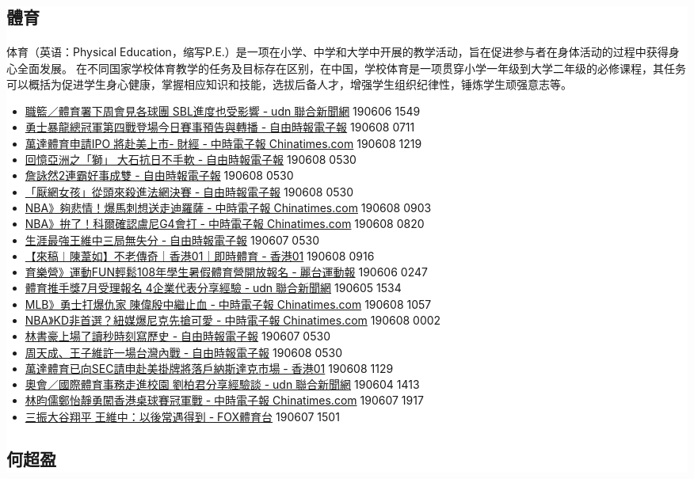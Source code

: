 ## 體育

体育（英语：Physical Education，缩写P.E.）是一项在小学、中学和大学中开展的教学活动，旨在促进参与者在身体活动的过程中获得身心全面发展。
在不同国家学校体育教学的任务及目标存在区别，在中国，学校体育是一项贯穿小学一年级到大学二年级的必修课程，其任务可以概括为促进学生身心健康，掌握相应知识和技能，选拔后备人才，增强学生组织纪律性，锤炼学生顽强意志等。
- [職籃／體育署下周會見各球團 SBL進度也受影響 - udn 聯合新聞網](https://udn.com/news/story/6999/3856916 "職籃／體育署下周會見各球團 SBL進度也受影響 - udn 聯合新聞網") 190606 1549
- [勇士暴龍總冠軍第四戰登場今日賽事預告與轉播 - 自由時報電子報](https://sports.ltn.com.tw/news/breakingnews/2815364 "勇士暴龍總冠軍第四戰登場今日賽事預告與轉播 - 自由時報電子報") 190608 0711
- [萬達體育申請IPO 將赴美上市- 財經 - 中時電子報 Chinatimes.com](https://www.chinatimes.com/realtimenews/20190608001276-260410 "萬達體育申請IPO 將赴美上市- 財經 - 中時電子報 Chinatimes.com") 190608 1219
- [回憶亞洲之「獅」 大石抗日不手軟 - 自由時報電子報](https://sports.ltn.com.tw/news/paper/1294338 "回憶亞洲之「獅」 大石抗日不手軟 - 自由時報電子報") 190608 0530
- [詹詠然2連霸好事成雙 - 自由時報電子報](https://sports.ltn.com.tw/news/paper/1294343 "詹詠然2連霸好事成雙 - 自由時報電子報") 190608 0530
- [「厭網女孩」從頭來殺進法網決賽 - 自由時報電子報](https://sports.ltn.com.tw/news/paper/1294344 "「厭網女孩」從頭來殺進法網決賽 - 自由時報電子報") 190608 0530
- [NBA》夠悲情！爆馬刺想送走迪羅薩 - 中時電子報 Chinatimes.com](https://www.chinatimes.com/realtimenews/20190608000900-260403 "NBA》夠悲情！爆馬刺想送走迪羅薩 - 中時電子報 Chinatimes.com") 190608 0903
- [NBA》拚了！科爾確認盧尼G4會打 - 中時電子報 Chinatimes.com](https://www.chinatimes.com/realtimenews/20190608000828-260403 "NBA》拚了！科爾確認盧尼G4會打 - 中時電子報 Chinatimes.com") 190608 0820
- [生涯最強王維中三局無失分 - 自由時報電子報](https://sports.ltn.com.tw/news/paper/1294307 "生涯最強王維中三局無失分 - 自由時報電子報") 190607 0530
- [【來稿︱陳葦如】不老傳奇｜香港01｜即時體育 - 香港01](https://www.hk01.com/%E5%8D%B3%E6%99%82%E9%AB%94%E8%82%B2/338050/%E4%BE%86%E7%A8%BF-%E9%99%B3%E8%91%A6%E5%A6%82-%E4%B8%8D%E8%80%81%E5%82%B3%E5%A5%87 "【來稿︱陳葦如】不老傳奇｜香港01｜即時體育 - 香港01") 190608 0916
- [育樂營》運動FUN輕鬆108年學生暑假體育營開放報名 - 麗台運動報](https://www.ltsports.com.tw/other/complex/135022-fun-108 "育樂營》運動FUN輕鬆108年學生暑假體育營開放報名 - 麗台運動報") 190606 0247
- [體育推手獎7月受理報名 4企業代表分享經驗 - udn 聯合新聞網](https://udn.com/news/story/7005/3854619 "體育推手獎7月受理報名 4企業代表分享經驗 - udn 聯合新聞網") 190605 1534
- [MLB》勇士打爆仇家 陳偉殷中繼止血 - 中時電子報 Chinatimes.com](https://www.chinatimes.com/realtimenews/20190608001110-260403 "MLB》勇士打爆仇家 陳偉殷中繼止血 - 中時電子報 Chinatimes.com") 190608 1057
- [NBA》KD非首選？紐媒爆尼克先搶可愛 - 中時電子報 Chinatimes.com](https://www.chinatimes.com/realtimenews/20190608000019-260403 "NBA》KD非首選？紐媒爆尼克先搶可愛 - 中時電子報 Chinatimes.com") 190608 0002
- [林書豪上場了讀秒時刻寫歷史 - 自由時報電子報](https://sports.ltn.com.tw/news/paper/1294113 "林書豪上場了讀秒時刻寫歷史 - 自由時報電子報") 190607 0530
- [周天成、王子維許一場台灣內戰 - 自由時報電子報](https://sports.ltn.com.tw/news/paper/1294346 "周天成、王子維許一場台灣內戰 - 自由時報電子報") 190608 0530
- [萬達體育已向SEC請申赴美掛牌將落戶納斯達克市場 - 香港01](https://www.hk01.com/%E8%B2%A1%E7%B6%93%E5%BF%AB%E8%A8%8A/338235/%E8%90%AC%E9%81%94%E9%AB%94%E8%82%B2%E5%B7%B2%E5%90%91sec%E8%AB%8B%E7%94%B3%E8%B5%B4%E7%BE%8E%E6%8E%9B%E7%89%8C-%E5%B0%87%E8%90%BD%E6%88%B6%E7%B4%8D%E6%96%AF%E9%81%94%E5%85%8B%E5%B8%82%E5%A0%B4 "萬達體育已向SEC請申赴美掛牌將落戶納斯達克市場 - 香港01") 190608 1129
- [奧會／國際體育事務走進校園 劉柏君分享經驗談 - udn 聯合新聞網](https://udn.com/news/story/7001/3852207 "奧會／國際體育事務走進校園 劉柏君分享經驗談 - udn 聯合新聞網") 190604 1413
- [林昀儒鄭怡靜勇闖香港桌球賽冠軍戰 - 中時電子報 Chinatimes.com](https://www.chinatimes.com/realtimenews/20190607002575-260403 "林昀儒鄭怡靜勇闖香港桌球賽冠軍戰 - 中時電子報 Chinatimes.com") 190607 1917
- [三振大谷翔平 王維中：以後常遇得到 - FOX體育台](https://www.foxsports.com.tw/baseball/mlb/848733/%E4%B8%89%E6%8C%AF%E5%A4%A7%E8%B0%B7%E7%BF%94%E5%B9%B3-%E7%8E%8B%E7%B6%AD%E4%B8%AD%EF%BC%9A%E4%BB%A5%E5%BE%8C%E5%B8%B8%E9%81%87%E5%BE%97%E5%88%B0/ "三振大谷翔平 王維中：以後常遇得到 - FOX體育台") 190607 1501

## 何超盈
